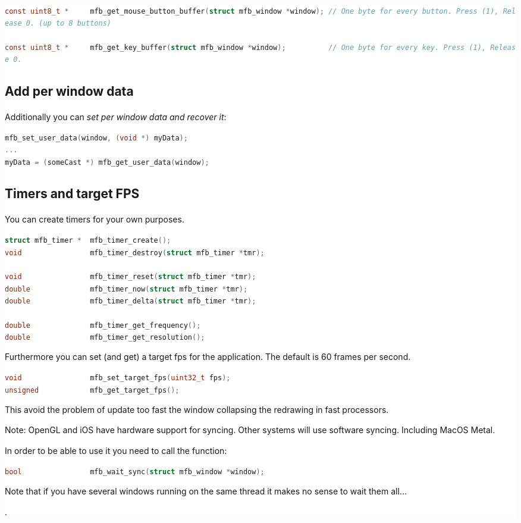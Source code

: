 ```c
const uint8_t *     mfb_get_mouse_button_buffer(struct mfb_window *window); // One byte for every button. Press (1), Release 0. (up to 8 buttons)

const uint8_t *     mfb_get_key_buffer(struct mfb_window *window);          // One byte for every key. Press (1), Release 0.
```

## Add per window data

Additionally you can _set per window data and recover it_:

```c
mfb_set_user_data(window, (void *) myData);
...
myData = (someCast *) mfb_get_user_data(window);
```

## Timers and target FPS

You can create timers for your own purposes.

```c
struct mfb_timer *  mfb_timer_create();
void                mfb_timer_destroy(struct mfb_timer *tmr);

void                mfb_timer_reset(struct mfb_timer *tmr);
double              mfb_timer_now(struct mfb_timer *tmr);
double              mfb_timer_delta(struct mfb_timer *tmr);

double              mfb_timer_get_frequency();
double              mfb_timer_get_resolution();
```

Furthermore you can set (and get) a target fps for the application. The default is 60 frames per second.

```c
void                mfb_set_target_fps(uint32_t fps);
unsigned            mfb_get_target_fps();
```

This avoid the problem of update too fast the window collapsing the redrawing in fast processors.

Note: OpenGL and iOS have hardware support for syncing. Other systems will use software syncing. Including MacOS Metal.

In order to be able to use it you need to call the function:

```c
bool                mfb_wait_sync(struct mfb_window *window);
```

Note that if you have several windows running on the same thread it makes no sense to wait them all...

.
